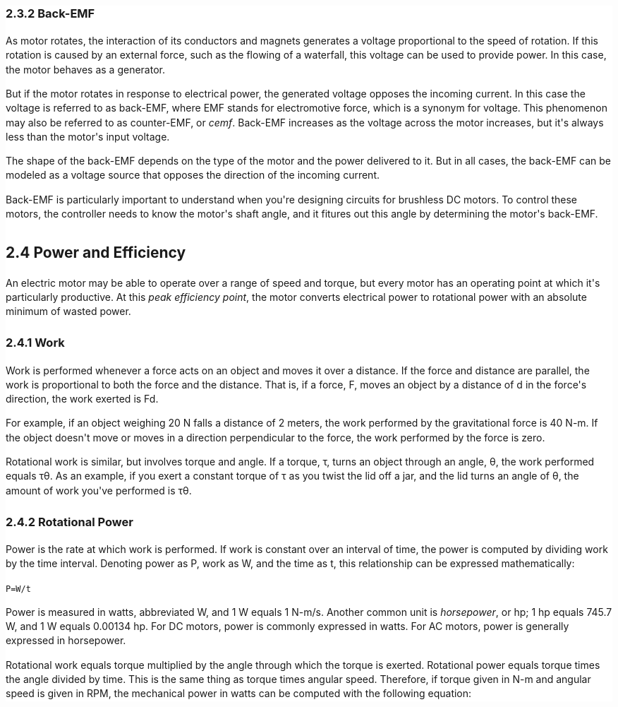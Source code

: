 ### 2.3.2 Back-EMF

As motor rotates, the interaction of its conductors and magnets generates a voltage proportional to the speed of rotation. If this rotation is caused by an external force, such as the flowing of a waterfall, this voltage can be used to provide power. In this case, the motor behaves as a generator.

But if the motor rotates in response to electrical power, the generated voltage opposes the incoming current. In this case the voltage is referred to as back-EMF, where EMF stands for electromotive force, which is a synonym for voltage. This phenomenon may also be referred to as counter-EMF, or *cemf*. Back-EMF increases as the voltage across the motor increases, but it's always less than the motor's input voltage.

The shape of the back-EMF depends on the type of the motor and the power delivered to it. But in all cases, the back-EMF can be modeled as a voltage source that opposes the direction of the incoming current.

Back-EMF is particularly important to understand when you're designing circuits for brushless DC motors. To control these motors, the controller needs to know the motor's shaft angle, and it fitures out this angle by determining the motor's back-EMF.

## 2.4 Power and Efficiency

An electric motor may be able to operate over a range of speed and torque, but every motor has an operating point at which it's particularly productive. At this *peak efficiency point*, the motor converts electrical power to rotational power with an absolute minimum of wasted power.

### 2.4.1 Work

Work is performed whenever a force acts on an object and moves it over a distance. If the force and distance are parallel, the work is proportional to both the force and the distance. That is, if a force, F, moves an object by a distance of d in the force's direction, the work exerted is Fd.

For example, if an object weighing 20 N falls a distance of 2 meters, the work performed by the gravitational force is 40 N-m. If the object doesn't move or moves in a direction perpendicular to the force, the work performed by the force is zero.

Rotational work is similar, but involves torque and angle. If a torque, τ, turns an object through an angle, θ, the work performed equals τθ. As an example, if you exert a constant torque of τ as you twist the lid off a jar, and the lid turns an angle of θ, the amount of work you've performed is τθ.

### 2.4.2 Rotational Power

Power is the rate at which work is performed. If work is constant over an interval of time, the power is computed by dividing work by the time interval. Denoting power as P, work as W, and the time as t, this relationship can be expressed mathematically:

    P=W/t

Power is measured in watts, abbreviated W, and 1 W equals 1 N-m/s. Another common unit is *horsepower*, or hp; 1 hp equals 745.7 W, and 1 W equals 0.00134 hp. For DC motors, power is commonly expressed in watts. For AC motors, power is generally expressed in horsepower.

Rotational work equals torque multiplied by the angle through which the torque is exerted. Rotational power equals torque times the angle divided by time. This is the same thing as torque times angular speed. Therefore, if torque given in N-m and angular speed is given in RPM, the mechanical power in watts can be computed with the following equation:

